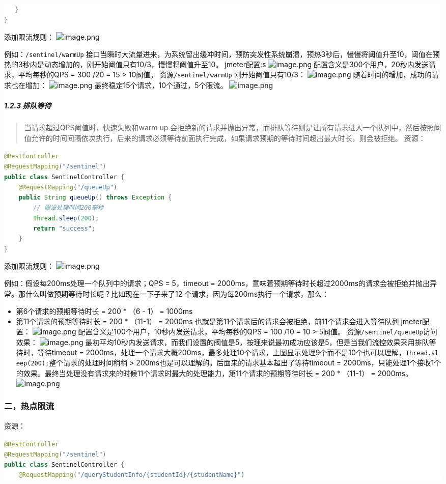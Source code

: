 ```java
   }
}
```
添加限流规则：
![image.png](http://img.zouyh.top/article-img/202501271529505.png)

例如：`/sentinel/warmUp` 接口当瞬时大流量进来，为系统留出缓冲时间，预防突发性系统崩溃，预热3秒后，慢慢将阈值升至10，阈值在预热的3秒内是动态增加的，刚开始阈值只有10/3，慢慢将阈值升至10。
jmeter配置:s
![image.png](http://img.zouyh.top/article-img/202501271532721.png)
配置含义是300个用户，20秒内发送请求，平均每秒的QPS = 300 /20 = 15 > 10阀值。
资源`/sentinel/warmUp` 刚开始阈值只有10/3：
![image.png](http://img.zouyh.top/article-img/202501271535294.png)
随着时间的增加，成功的请求也在增加：
![image.png](http://img.zouyh.top/article-img/202501271535195.png)
最终稳定15个请求，10个通过，5个限流。
![image.png](http://img.zouyh.top/article-img/202501271537342.png)

##### 1.2.3 排队等待
>  当请求超过QPS阈值时，快速失败和warm up 会拒绝新的请求并抛出异常，而排队等待则是让所有请求进入一个队列中，然后按照阈值允许的时间间隔依次执行，后来的请求必须等待前面执行完成，如果请求预期的等待时间超出最大时长，则会被拒绝。
资源：
```java
@RestController  
@RequestMapping("/sentinel")  
public class SentinelController {  
    @RequestMapping("/queueUp")  
    public String queueUp() throws Exception {  
        // 假设处理时间200毫秒  
        Thread.sleep(200);  
        return "success";  
    }  
}
```
添加限流规则：
![image.png](http://img.zouyh.top/article-img/202501271550281.png)

例如：假设每200ms处理一个队列中的请求；QPS = 5，timeout = 2000ms，意味着预期等待时长超过2000ms的请求会被拒绝并抛出异常。那什么叫做预期等待时长呢？比如现在一下子来了12 个请求，因为每200ms执行一个请求，那么：
- 第6个请求的预期等待时长 = 200 * （6 - 1） = 1000ms
- 第11个请求的预期等待时长 = 200 * （11-1） = 2000ms
也就是第11个请求后的请求会被拒绝，前11个请求会进入等待队列
jmeter配置：
![image.png](http://img.zouyh.top/article-img/202501271559902.png)
配置含义是100个用户，10秒内发送请求，平均每秒的QPS = 100 /10 = 10 > 5阀值。
资源`/sentinel/queueUp`访问效果：
![image.png](http://img.zouyh.top/article-img/202501271600700.png)
最初平均10秒内发送请求，而我们设置的阀值是5，按理来说最初成功应该是5，但是当我们流控效果采用排队等待时，等待timeout = 2000ms，处理一个请求大概200ms，最多处理10个请求，上图显示处理9个而不是10个也可以理解，`Thread.sleep(200);`整个请求的处理时间稍稍 > 200ms也是可以理解的。后面来的请求基本超出了等待timeout = 2000ms，只能处理1个接收1个的效果。最终当处理没有请求来的时候11个请求时最大的处理能力，第11个请求的预期等待时长 = 200 * （11-1） = 2000ms。
![image.png](http://img.zouyh.top/article-img/202501271608780.png)
### 二，热点限流
资源：
```java
@RestController  
@RequestMapping("/sentinel")  
public class SentinelController {  
    @RequestMapping("/queryStudentInfo/{studentId}/{studentName}")  
```